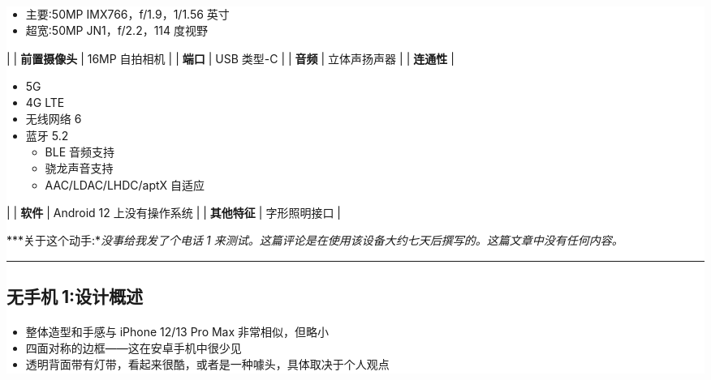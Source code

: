 *   主要:50MP IMX766，f/1.9，1/1.56 英寸
*   超宽:50MP JN1，f/2.2，114 度视野

 |
| **前置摄像头** | 16MP 自拍相机 |
| **端口** | USB 类型-C |
| **音频** | 立体声扬声器 |
| **连通性** | 

*   5G
*   4G LTE
*   无线网络 6
*   蓝牙 5.2
    *   BLE 音频支持
    *   骁龙声音支持
    *   AAC/LDAC/LHDC/aptX 自适应

 |
| **软件** | Android 12 上没有操作系统 |
| **其他特征** | 字形照明接口 |

***关于这个动手:**没事给我发了个电话 1 来测试。这篇评论是在使用该设备大约七天后撰写的。这篇文章中没有任何内容。*

* * *

## 无手机 1:设计概述

*   整体造型和手感与 iPhone 12/13 Pro Max 非常相似，但略小
*   四面对称的边框——这在安卓手机中很少见
*   透明背面带有灯带，看起来很酷，或者是一种噱头，具体取决于个人观点
